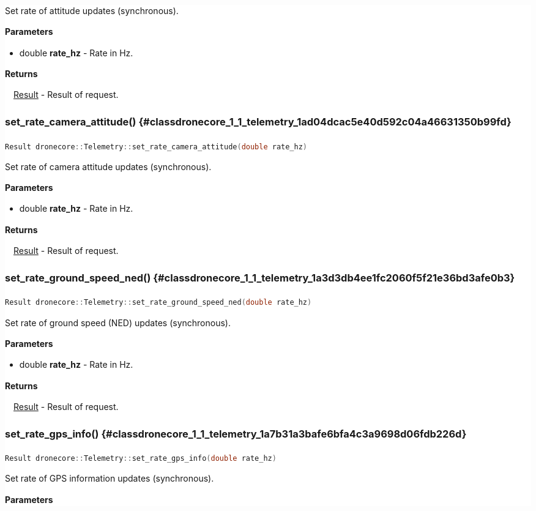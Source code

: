 
Set rate of attitude updates (synchronous).


**Parameters**

* double **rate_hz** - Rate in Hz.

**Returns**

&emsp;[Result](classdronecore_1_1_telemetry.md#classdronecore_1_1_telemetry_1a5bfab85edb7c160e156133a9643964bc) - Result of request.

### set_rate_camera_attitude() {#classdronecore_1_1_telemetry_1ad04dcac5e40d592c04a46631350b99fd}
```cpp
Result dronecore::Telemetry::set_rate_camera_attitude(double rate_hz)
```


Set rate of camera attitude updates (synchronous).


**Parameters**

* double **rate_hz** - Rate in Hz.

**Returns**

&emsp;[Result](classdronecore_1_1_telemetry.md#classdronecore_1_1_telemetry_1a5bfab85edb7c160e156133a9643964bc) - Result of request.

### set_rate_ground_speed_ned() {#classdronecore_1_1_telemetry_1a3d3db4ee1fc2060f5f21e36bd3afe0b3}
```cpp
Result dronecore::Telemetry::set_rate_ground_speed_ned(double rate_hz)
```


Set rate of ground speed (NED) updates (synchronous).


**Parameters**

* double **rate_hz** - Rate in Hz.

**Returns**

&emsp;[Result](classdronecore_1_1_telemetry.md#classdronecore_1_1_telemetry_1a5bfab85edb7c160e156133a9643964bc) - Result of request.

### set_rate_gps_info() {#classdronecore_1_1_telemetry_1a7b31a3bafe6bfa4c3a9698d06fdb226d}
```cpp
Result dronecore::Telemetry::set_rate_gps_info(double rate_hz)
```


Set rate of GPS information updates (synchronous).


**Parameters**
